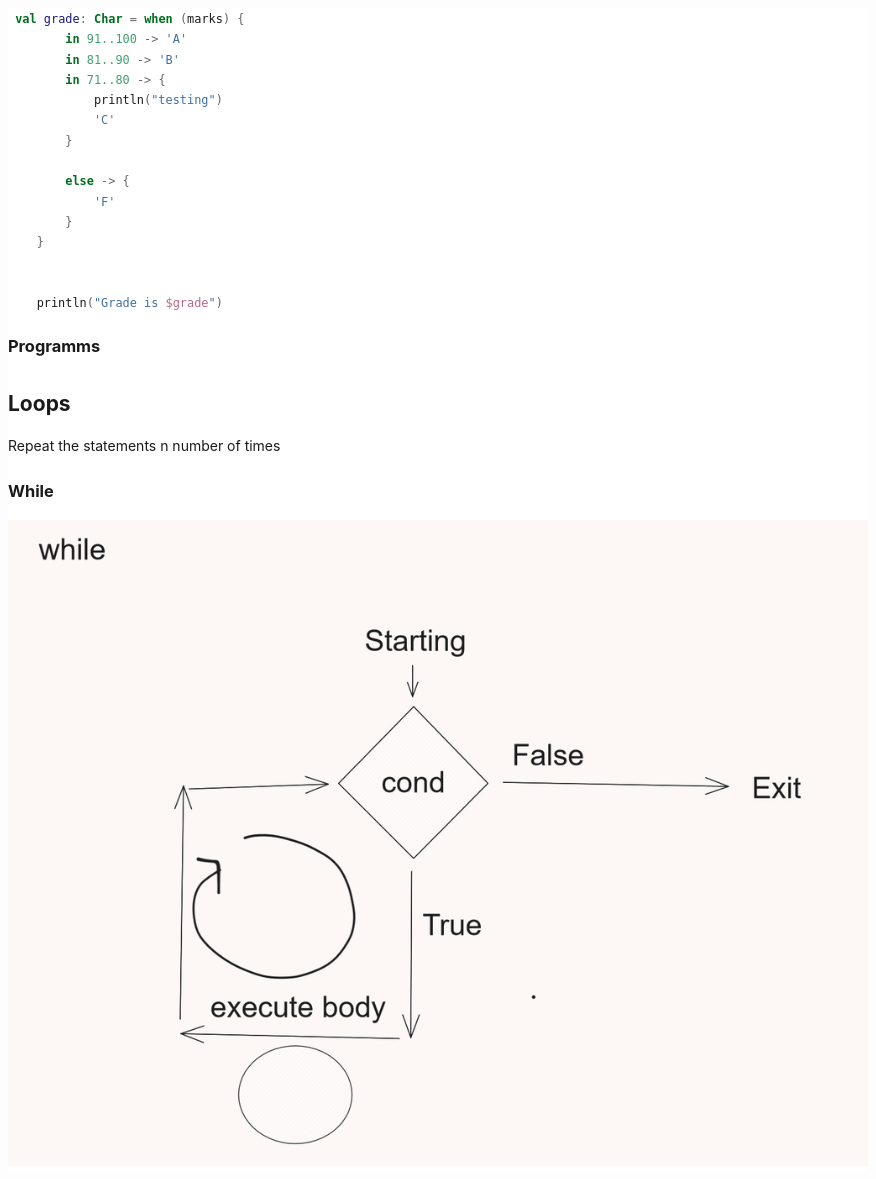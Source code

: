 ```kotlin
 val grade: Char = when (marks) {
        in 91..100 -> 'A'
        in 81..90 -> 'B'
        in 71..80 -> {
            println("testing")
            'C'
        }

        else -> {
            'F'
        }
    }


    println("Grade is $grade")

```

### Programms

## Loops

Repeat the statements n number of times

### While

![Alt text](./image.png)
